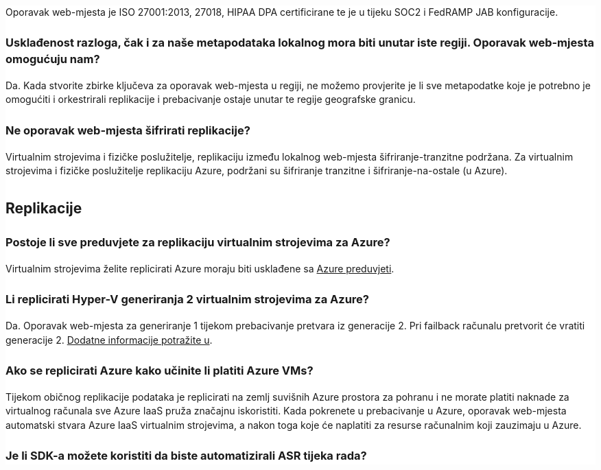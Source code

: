 Oporavak web-mjesta je ISO 27001:2013, 27018, HIPAA DPA certificirane te je u tijeku SOC2 i FedRAMP JAB konfiguracije.


### <a name="for-compliance-reasons-even-our-on-premises-metadata-must-remain-within-the-same-geographic-region-can-site-recovery-help-us"></a>Usklađenost razloga, čak i za naše metapodataka lokalnog mora biti unutar iste regiji. Oporavak web-mjesta omogućuju nam?

Da. Kada stvorite zbirke ključeva za oporavak web-mjesta u regiji, ne možemo provjerite je li sve metapodatke koje je potrebno je omogućiti i orkestrirali replikacije i prebacivanje ostaje unutar te regije geografske granicu.

### <a name="does-site-recovery-encrypt-replication"></a>Ne oporavak web-mjesta šifrirati replikacije?

Virtualnim strojevima i fizičke poslužitelje, replikaciju između lokalnog web-mjesta šifriranje-tranzitne podržana. Za virtualnim strojevima i fizičke poslužitelje replikaciju Azure, podržani su šifriranje tranzitne i šifriranje-na-ostale (u Azure).


## <a name="replication"></a>Replikacije


### <a name="are-there-any-prerequisites-for-replicating-virtual-machines-to-azure"></a>Postoje li sve preduvjete za replikaciju virtualnim strojevima za Azure?

Virtualnim strojevima želite replicirati Azure moraju biti usklađene sa [Azure preduvjeti](site-recovery-best-practices.md#virtual-machines).

### <a name="can-i-replicate-hyper-v-generation-2-virtual-machines-to-azure"></a>Li replicirati Hyper-V generiranja 2 virtualnim strojevima za Azure?

Da. Oporavak web-mjesta za generiranje 1 tijekom prebacivanje pretvara iz generacije 2. Pri failback računalu pretvorit će vratiti generacije 2. [Dodatne informacije potražite u](http://azure.microsoft.com/blog/2015/04/28/disaster-recovery-to-azure-enhanced-and-were-listening/).

### <a name="if-i-replicate-to-azure-how-do-i-pay-for-azure-vms"></a>Ako se replicirati Azure kako učinite li platiti Azure VMs?

Tijekom običnog replikacije podataka je replicirati na zemlj suvišnih Azure prostora za pohranu i ne morate platiti naknade za virtualnog računala sve Azure IaaS pruža značajnu iskoristiti. Kada pokrenete u prebacivanje u Azure, oporavak web-mjesta automatski stvara Azure IaaS virtualnim strojevima, a nakon toga koje će naplatiti za resurse računalnim koji zauzimaju u Azure.


### <a name="is-there-an-sdk-i-can-use-to-automate-the-asr-workflow"></a>Je li SDK-a možete koristiti da biste automatizirali ASR tijeka rada?
